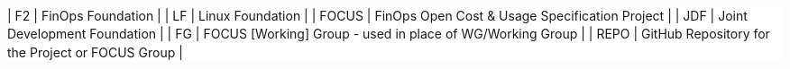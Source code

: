 | F2  | FinOps Foundation |
| LF | Linux Foundation |
| FOCUS | FinOps Open Cost & Usage Specification Project |
| JDF | Joint Development Foundation |
| FG | FOCUS [Working] Group - used in place of WG/Working Group |
| REPO | GitHub Repository for the Project or FOCUS Group |
